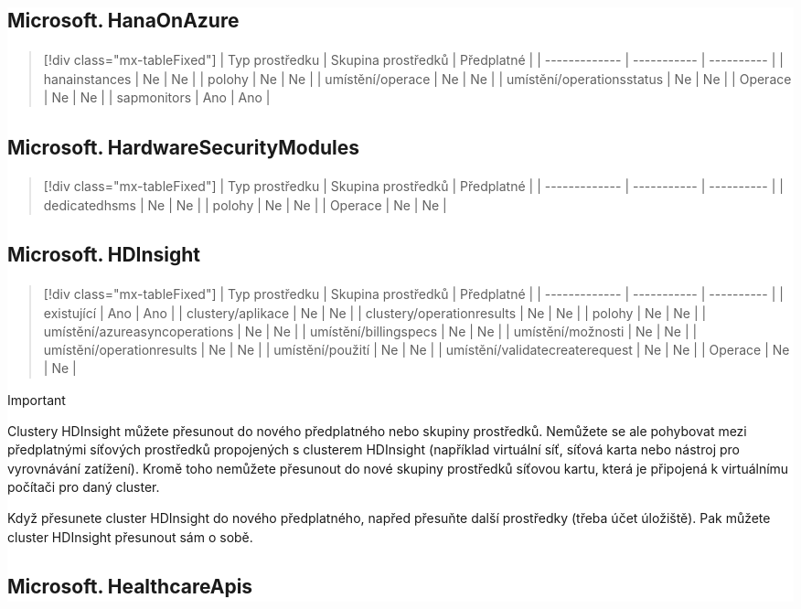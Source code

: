 ## <a name="microsofthanaonazure"></a>Microsoft. HanaOnAzure

> [!div class="mx-tableFixed"]
> | Typ prostředku | Skupina prostředků | Předplatné |
> | ------------- | ----------- | ---------- |
> | hanainstances | Ne | Ne |
> | polohy | Ne | Ne |
> | umístění/operace | Ne | Ne |
> | umístění/operationsstatus | Ne | Ne |
> | Operace | Ne | Ne |
> | sapmonitors | Ano | Ano |

## <a name="microsofthardwaresecuritymodules"></a>Microsoft. HardwareSecurityModules

> [!div class="mx-tableFixed"]
> | Typ prostředku | Skupina prostředků | Předplatné |
> | ------------- | ----------- | ---------- |
> | dedicatedhsms | Ne | Ne |
> | polohy | Ne | Ne |
> | Operace | Ne | Ne |

## <a name="microsofthdinsight"></a>Microsoft. HDInsight

> [!div class="mx-tableFixed"]
> | Typ prostředku | Skupina prostředků | Předplatné |
> | ------------- | ----------- | ---------- |
> | existující | Ano | Ano |
> | clustery/aplikace | Ne | Ne |
> | clustery/operationresults | Ne | Ne |
> | polohy | Ne | Ne |
> | umístění/azureasyncoperations | Ne | Ne |
> | umístění/billingspecs | Ne | Ne |
> | umístění/možnosti | Ne | Ne |
> | umístění/operationresults | Ne | Ne |
> | umístění/použití | Ne | Ne |
> | umístění/validatecreaterequest | Ne | Ne |
> | Operace | Ne | Ne |

> [!IMPORTANT]
> Clustery HDInsight můžete přesunout do nového předplatného nebo skupiny prostředků. Nemůžete se ale pohybovat mezi předplatnými síťových prostředků propojených s clusterem HDInsight (například virtuální síť, síťová karta nebo nástroj pro vyrovnávání zatížení). Kromě toho nemůžete přesunout do nové skupiny prostředků síťovou kartu, která je připojená k virtuálnímu počítači pro daný cluster.
>
> Když přesunete cluster HDInsight do nového předplatného, napřed přesuňte další prostředky (třeba účet úložiště). Pak můžete cluster HDInsight přesunout sám o sobě.

## <a name="microsofthealthcareapis"></a>Microsoft. HealthcareApis
